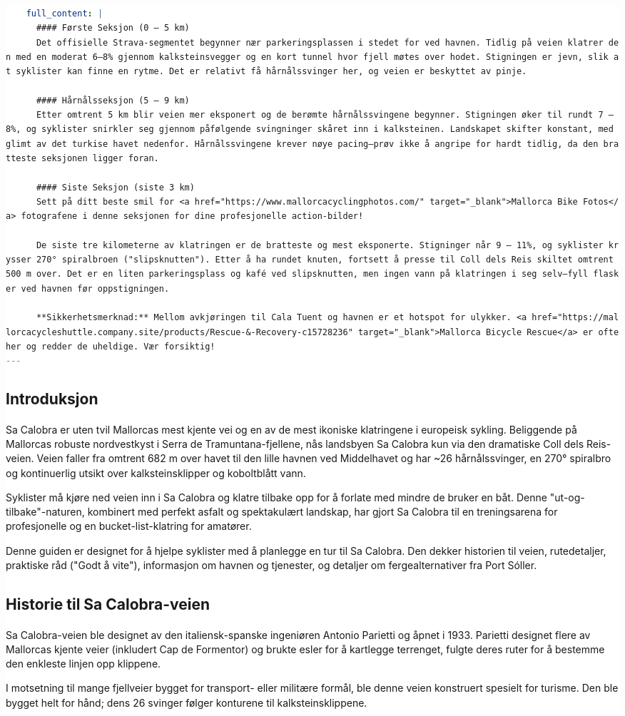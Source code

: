 ```yaml
    full_content: |
      #### Første Seksjon (0 – 5 km)
      Det offisielle Strava-segmentet begynner nær parkeringsplassen i stedet for ved havnen. Tidlig på veien klatrer den med en moderat 6–8% gjennom kalksteinsvegger og en kort tunnel hvor fjell møtes over hodet. Stigningen er jevn, slik at syklister kan finne en rytme. Det er relativt få hårnålssvinger her, og veien er beskyttet av pinje.

      #### Hårnålsseksjon (5 – 9 km)
      Etter omtrent 5 km blir veien mer eksponert og de berømte hårnålssvingene begynner. Stigningen øker til rundt 7 – 8%, og syklister snirkler seg gjennom påfølgende svingninger skåret inn i kalksteinen. Landskapet skifter konstant, med glimt av det turkise havet nedenfor. Hårnålssvingene krever nøye pacing—prøv ikke å angripe for hardt tidlig, da den bratteste seksjonen ligger foran.

      #### Siste Seksjon (siste 3 km)
      Sett på ditt beste smil for <a href="https://www.mallorcacyclingphotos.com/" target="_blank">Mallorca Bike Fotos</a> fotografene i denne seksjonen for dine profesjonelle action-bilder!

      De siste tre kilometerne av klatringen er de bratteste og mest eksponerte. Stigninger når 9 – 11%, og syklister krysser 270° spiralbroen ("slipsknutten"). Etter å ha rundet knuten, fortsett å presse til Coll dels Reis skiltet omtrent 500 m over. Det er en liten parkeringsplass og kafé ved slipsknutten, men ingen vann på klatringen i seg selv—fyll flasker ved havnen før oppstigningen.

      **Sikkerhetsmerknad:** Mellom avkjøringen til Cala Tuent og havnen er et hotspot for ulykker. <a href="https://mallorcacycleshuttle.company.site/products/Rescue-&-Recovery-c15728236" target="_blank">Mallorca Bicycle Rescue</a> er ofte her og redder de uheldige. Vær forsiktig!
---
```


## Introduksjon

Sa Calobra er uten tvil Mallorcas mest kjente vei og en av de mest ikoniske klatringene i europeisk sykling. Beliggende på Mallorcas robuste nordvestkyst i Serra de Tramuntana-fjellene, nås landsbyen Sa Calobra kun via den dramatiske Coll dels Reis-veien. Veien faller fra omtrent 682 m over havet til den lille havnen ved Middelhavet og har ~26 hårnålssvinger, en 270° spiralbro og kontinuerlig utsikt over kalksteinsklipper og koboltblått vann.

Syklister må kjøre ned veien inn i Sa Calobra og klatre tilbake opp for å forlate med mindre de bruker en båt. Denne "ut-og-tilbake"-naturen, kombinert med perfekt asfalt og spektakulært landskap, har gjort Sa Calobra til en treningsarena for profesjonelle og en bucket-list-klatring for amatører.

Denne guiden er designet for å hjelpe syklister med å planlegge en tur til Sa Calobra. Den dekker historien til veien, rutedetaljer, praktiske råd ("Godt å vite"), informasjon om havnen og tjenester, og detaljer om fergealternativer fra Port Sóller.

## Historie til Sa Calobra-veien

Sa Calobra-veien ble designet av den italiensk-spanske ingeniøren Antonio Parietti og åpnet i 1933. Parietti designet flere av Mallorcas kjente veier (inkludert Cap de Formentor) og brukte esler for å kartlegge terrenget, fulgte deres ruter for å bestemme den enkleste linjen opp klippene.

I motsetning til mange fjellveier bygget for transport- eller militære formål, ble denne veien konstruert spesielt for turisme. Den ble bygget helt for hånd; dens 26 svinger følger konturene til kalksteinsklippene.
